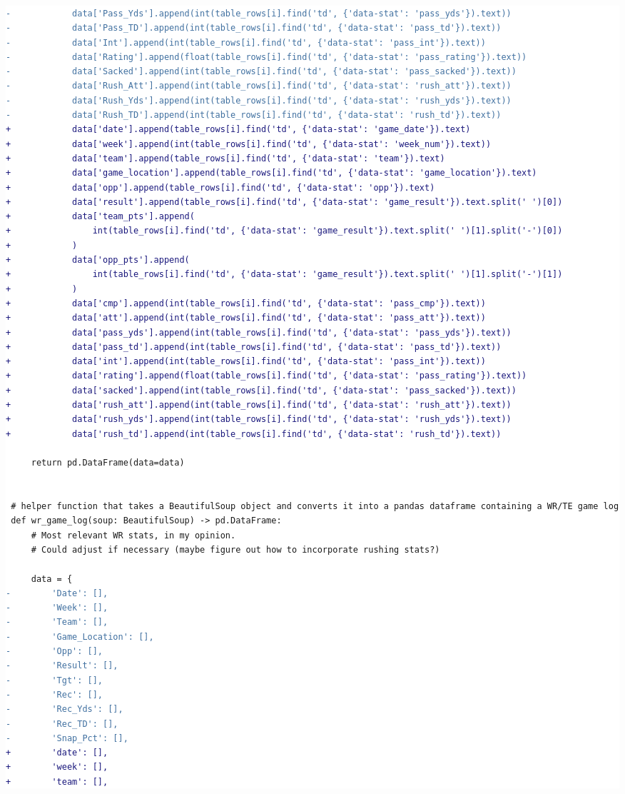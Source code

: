 ```diff
-            data['Pass_Yds'].append(int(table_rows[i].find('td', {'data-stat': 'pass_yds'}).text))
-            data['Pass_TD'].append(int(table_rows[i].find('td', {'data-stat': 'pass_td'}).text))
-            data['Int'].append(int(table_rows[i].find('td', {'data-stat': 'pass_int'}).text))
-            data['Rating'].append(float(table_rows[i].find('td', {'data-stat': 'pass_rating'}).text))
-            data['Sacked'].append(int(table_rows[i].find('td', {'data-stat': 'pass_sacked'}).text))
-            data['Rush_Att'].append(int(table_rows[i].find('td', {'data-stat': 'rush_att'}).text))
-            data['Rush_Yds'].append(int(table_rows[i].find('td', {'data-stat': 'rush_yds'}).text))
-            data['Rush_TD'].append(int(table_rows[i].find('td', {'data-stat': 'rush_td'}).text))
+            data['date'].append(table_rows[i].find('td', {'data-stat': 'game_date'}).text)
+            data['week'].append(int(table_rows[i].find('td', {'data-stat': 'week_num'}).text))
+            data['team'].append(table_rows[i].find('td', {'data-stat': 'team'}).text)
+            data['game_location'].append(table_rows[i].find('td', {'data-stat': 'game_location'}).text)
+            data['opp'].append(table_rows[i].find('td', {'data-stat': 'opp'}).text)
+            data['result'].append(table_rows[i].find('td', {'data-stat': 'game_result'}).text.split(' ')[0])
+            data['team_pts'].append(
+                int(table_rows[i].find('td', {'data-stat': 'game_result'}).text.split(' ')[1].split('-')[0])
+            )
+            data['opp_pts'].append(
+                int(table_rows[i].find('td', {'data-stat': 'game_result'}).text.split(' ')[1].split('-')[1])
+            )
+            data['cmp'].append(int(table_rows[i].find('td', {'data-stat': 'pass_cmp'}).text))
+            data['att'].append(int(table_rows[i].find('td', {'data-stat': 'pass_att'}).text))
+            data['pass_yds'].append(int(table_rows[i].find('td', {'data-stat': 'pass_yds'}).text))
+            data['pass_td'].append(int(table_rows[i].find('td', {'data-stat': 'pass_td'}).text))
+            data['int'].append(int(table_rows[i].find('td', {'data-stat': 'pass_int'}).text))
+            data['rating'].append(float(table_rows[i].find('td', {'data-stat': 'pass_rating'}).text))
+            data['sacked'].append(int(table_rows[i].find('td', {'data-stat': 'pass_sacked'}).text))
+            data['rush_att'].append(int(table_rows[i].find('td', {'data-stat': 'rush_att'}).text))
+            data['rush_yds'].append(int(table_rows[i].find('td', {'data-stat': 'rush_yds'}).text))
+            data['rush_td'].append(int(table_rows[i].find('td', {'data-stat': 'rush_td'}).text))
 
     return pd.DataFrame(data=data)
 
 
 # helper function that takes a BeautifulSoup object and converts it into a pandas dataframe containing a WR/TE game log
 def wr_game_log(soup: BeautifulSoup) -> pd.DataFrame:
     # Most relevant WR stats, in my opinion.
     # Could adjust if necessary (maybe figure out how to incorporate rushing stats?)
 
     data = {
-        'Date': [],
-        'Week': [],
-        'Team': [],
-        'Game_Location': [],
-        'Opp': [],
-        'Result': [],
-        'Tgt': [],
-        'Rec': [],
-        'Rec_Yds': [],
-        'Rec_TD': [],
-        'Snap_Pct': [],
+        'date': [],
+        'week': [],
+        'team': [],
```